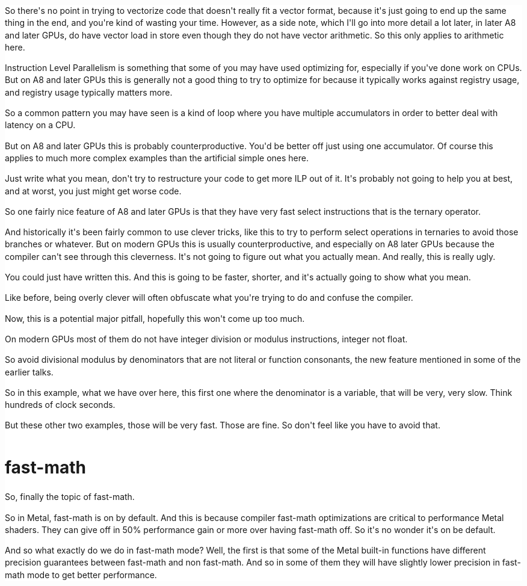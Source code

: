So there's no point in trying to vectorize code that doesn't really fit a vector format, because it's just going to end up the same thing in the end, and you're kind of wasting your time. However, as a side note, which I'll go into more detail a lot later, in later A8 and later GPUs, do have vector load in store even though they do not have vector arithmetic. So this only applies to arithmetic here.

Instruction Level Parallelism is something that some of you may have used optimizing for, especially if you've done work on CPUs. But on A8 and later GPUs this is generally not a good thing to try to optimize for because it typically works against registry usage, and registry usage typically matters more.

So a common pattern you may have seen is a kind of loop where you have multiple accumulators in order to better deal with latency on a CPU.

But on A8 and later GPUs this is probably counterproductive. You'd be better off just using one accumulator. Of course this applies to much more complex examples than the artificial simple ones here.

Just write what you mean, don't try to restructure your code to get more ILP out of it. It's probably not going to help you at best, and at worst, you just might get worse code.

So one fairly nice feature of A8 and later GPUs is that they have very fast select instructions that is the ternary operator.

And historically it's been fairly common to use clever tricks, like this to try to perform select operations in ternaries to avoid those branches or whatever. But on modern GPUs this is usually counterproductive, and especially on A8 later GPUs because the compiler can't see through this cleverness. It's not going to figure out what you actually mean. And really, this is really ugly.

You could just have written this. And this is going to be faster, shorter, and it's actually going to show what you mean.

Like before, being overly clever will often obfuscate what you're trying to do and confuse the compiler.

Now, this is a potential major pitfall, hopefully this won't come up too much.

On modern GPUs most of them do not have integer division or modulus instructions, integer not float.

So avoid divisional modulus by denominators that are not literal or function consonants, the new feature mentioned in some of the earlier talks.

So in this example, what we have over here, this first one where the denominator is a variable, that will be very, very slow. Think hundreds of clock seconds.

But these other two examples, those will be very fast. Those are fine. So don't feel like you have to avoid that.

# fast-math
So, finally the topic of fast-math.

So in Metal, fast-math is on by default. And this is because compiler fast-math optimizations are critical to performance Metal shaders. They can give off in 50% performance gain or more over having fast-math off. So it's no wonder it's on be default.

And so what exactly do we do in fast-math mode? Well, the first is that some of the Metal built-in functions have different precision guarantees between fast-math and non fast-math. And so in some of them they will have slightly lower precision in fast-math mode to get better performance.
